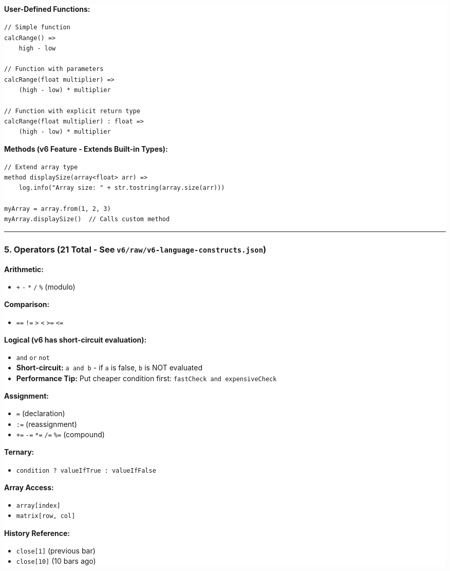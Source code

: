 **User-Defined Functions:**
```pine
// Simple function
calcRange() =>
    high - low

// Function with parameters
calcRange(float multiplier) =>
    (high - low) * multiplier

// Function with explicit return type
calcRange(float multiplier) : float =>
    (high - low) * multiplier
```

**Methods (v6 Feature - Extends Built-in Types):**
```pine
// Extend array type
method displaySize(array<float> arr) =>
    log.info("Array size: " + str.tostring(array.size(arr)))

myArray = array.from(1, 2, 3)
myArray.displaySize()  // Calls custom method
```

---

### 5. Operators (21 Total - See `v6/raw/v6-language-constructs.json`)

**Arithmetic:**
- `+` `-` `*` `/` `%` (modulo)

**Comparison:**
- `==` `!=` `>` `<` `>=` `<=`

**Logical (v6 has short-circuit evaluation):**
- `and` `or` `not`
- **Short-circuit:** `a and b` - if `a` is false, `b` is NOT evaluated
- **Performance Tip:** Put cheaper condition first: `fastCheck and expensiveCheck`

**Assignment:**
- `=` (declaration)
- `:=` (reassignment)
- `+=` `-=` `*=` `/=` `%=` (compound)

**Ternary:**
- `condition ? valueIfTrue : valueIfFalse`

**Array Access:**
- `array[index]`
- `matrix[row, col]`

**History Reference:**
- `close[1]` (previous bar)
- `close[10]` (10 bars ago)
